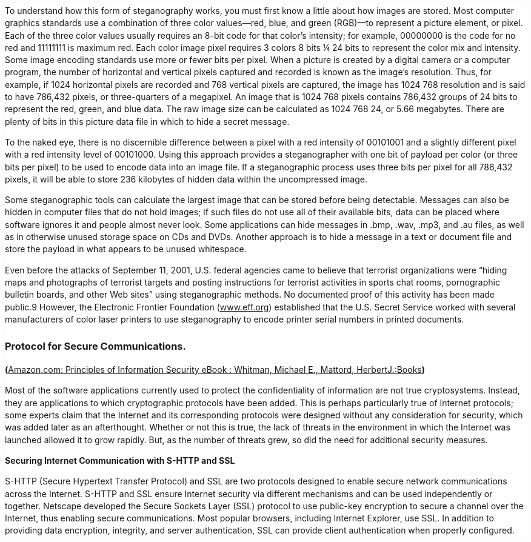 To understand how this form of steganography works, you must first know a little about how images are stored. Most computer graphics standards use a combination of three color values—red, blue, and green (RGB)—to represent a picture element, or pixel. Each of the three color values usually requires an 8-bit code for that color’s intensity; for example, 00000000 is the code for no red and 11111111 is maximum red. Each color image pixel requires 3 colors 8 bits ¼ 24 bits to represent the color mix and intensity. Some image encoding standards use more or fewer bits per pixel. When a picture is created by a digital camera or a computer program, the number of horizontal and vertical pixels captured and recorded is known as the image’s resolution. Thus, for example, if 1024 horizontal pixels are recorded and 768 vertical pixels are captured, the image has 1024 768 resolution and is said to have 786,432 pixels, or three-quarters of a megapixel. An image that is 1024 768 pixels contains 786,432 groups of 24 bits to represent the red, green, and blue data. The raw image size can be calculated as 1024 768 24, or 5.66 megabytes. There are plenty of bits in this picture data file in which to hide a secret message.

To the naked eye, there is no discernible difference between a pixel with a red intensity of 00101001 and a slightly different pixel with a red intensity level of 00101000. Using this approach provides a steganographer with one bit of payload per color (or three bits per pixel) to be used to encode data into an image file. If a steganographic process uses three bits per pixel for all 786,432 pixels, it will be able to store 236 kilobytes of hidden data within the uncompressed image.

Some steganographic tools can calculate the largest image that can be stored before being detectable. Messages can also be hidden in computer files that do not hold images; if such files do not use all of their available bits, data can be placed where software ignores it and people almost never look. Some applications can hide messages in .bmp, .wav, .mp3, and .au files, as well as in otherwise unused storage space on CDs and DVDs. Another approach is to hide a message in a text or document file and store the payload in what appears to be unused whitespace.

Even before the attacks of September 11, 2001, U.S. federal agencies came to believe that terrorist organizations were “hiding maps and photographs of terrorist targets and posting instructions for terrorist activities in sports chat rooms, pornographic bulletin boards, and other Web sites” using steganographic methods. No documented proof of this activity has been made public.9 However, the Electronic Frontier Foundation (www.eff.org) established that the U.S. Secret Service worked with several manufacturers of color laser printers to use steganography to encode printer serial numbers in printed documents.

### Protocol for Secure Communications. <a href="#_pyi0bd7ty465" id="_pyi0bd7ty465"></a>

**(**[Amazon.com: Principles of Information Security eBook : Whitman, Michael E., Mattord, HerbertJ.:Books](https://www.amazon.com/Principles-Information-Security-Michael-Whitman-ebook/dp/B07124FYGZ/ref=sr\_1\_1?keywords=Principles+of+Information+Security\&qid=1650443715\&s=books\&sr=1-1)**)**

Most of the software applications currently used to protect the confidentiality of information are not true cryptosystems. Instead, they are applications to which cryptographic protocols have been added. This is perhaps particularly true of Internet protocols; some experts claim that the Internet and its corresponding protocols were designed without any consideration for security, which was added later as an afterthought. Whether or not this is true, the lack of threats in the environment in which the Internet was launched allowed it to grow rapidly. But, as the number of threats grew, so did the need for additional security measures.

**Securing Internet Communication with S-HTTP and SSL**

S-HTTP (Secure Hypertext Transfer Protocol) and SSL are two protocols designed to enable secure network communications across the Internet. S-HTTP and SSL ensure Internet security via different mechanisms and can be used independently or together. Netscape developed the Secure Sockets Layer (SSL) protocol to use public-key encryption to secure a channel over the Internet, thus enabling secure communications. Most popular browsers, including Internet Explorer, use SSL. In addition to providing data encryption, integrity, and server authentication, SSL can provide client authentication when properly configured.
